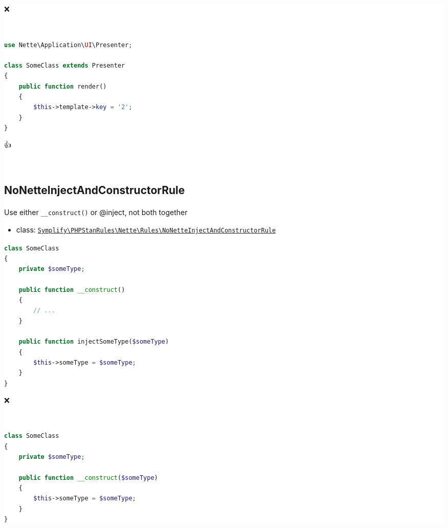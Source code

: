 :x:

<br>

```php
use Nette\Application\UI\Presenter;

class SomeClass extends Presenter
{
    public function render()
    {
        $this->template->key = '2';
    }
}
```

:+1:

<br>

## NoNetteInjectAndConstructorRule

Use either `__construct()` or @inject, not both together

- class: [`Symplify\PHPStanRules\Nette\Rules\NoNetteInjectAndConstructorRule`](../packages/Nette/Rules/NoNetteInjectAndConstructorRule.php)

```php
class SomeClass
{
    private $someType;

    public function __construct()
    {
        // ...
    }

    public function injectSomeType($someType)
    {
        $this->someType = $someType;
    }
}
```

:x:

<br>

```php
class SomeClass
{
    private $someType;

    public function __construct($someType)
    {
        $this->someType = $someType;
    }
}
```
